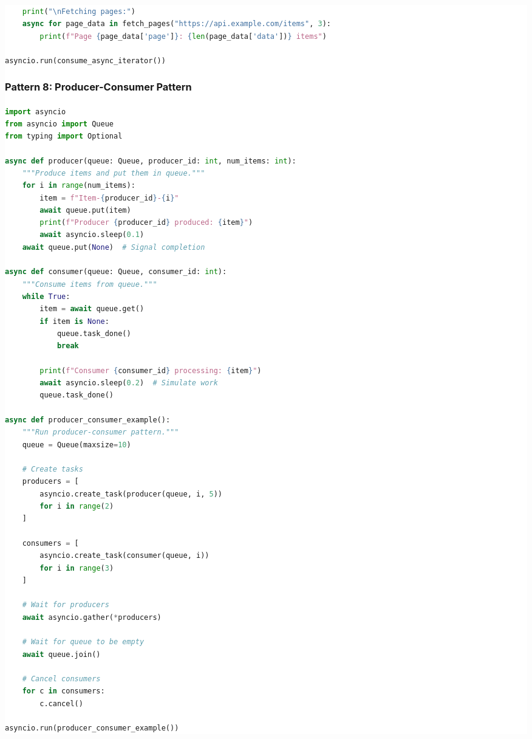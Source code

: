 ```python
    print("\nFetching pages:")
    async for page_data in fetch_pages("https://api.example.com/items", 3):
        print(f"Page {page_data['page']}: {len(page_data['data'])} items")

asyncio.run(consume_async_iterator())
```

### Pattern 8: Producer-Consumer Pattern

```python
import asyncio
from asyncio import Queue
from typing import Optional

async def producer(queue: Queue, producer_id: int, num_items: int):
    """Produce items and put them in queue."""
    for i in range(num_items):
        item = f"Item-{producer_id}-{i}"
        await queue.put(item)
        print(f"Producer {producer_id} produced: {item}")
        await asyncio.sleep(0.1)
    await queue.put(None)  # Signal completion

async def consumer(queue: Queue, consumer_id: int):
    """Consume items from queue."""
    while True:
        item = await queue.get()
        if item is None:
            queue.task_done()
            break

        print(f"Consumer {consumer_id} processing: {item}")
        await asyncio.sleep(0.2)  # Simulate work
        queue.task_done()

async def producer_consumer_example():
    """Run producer-consumer pattern."""
    queue = Queue(maxsize=10)

    # Create tasks
    producers = [
        asyncio.create_task(producer(queue, i, 5))
        for i in range(2)
    ]

    consumers = [
        asyncio.create_task(consumer(queue, i))
        for i in range(3)
    ]

    # Wait for producers
    await asyncio.gather(*producers)

    # Wait for queue to be empty
    await queue.join()

    # Cancel consumers
    for c in consumers:
        c.cancel()

asyncio.run(producer_consumer_example())
```
